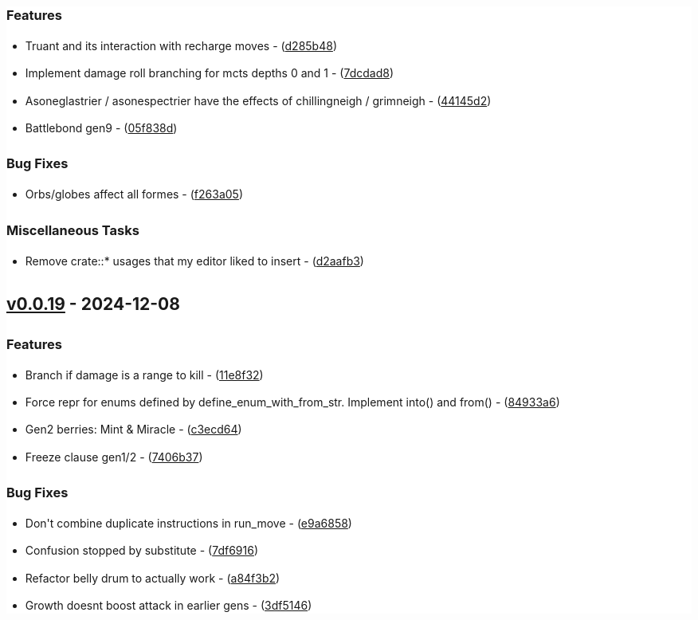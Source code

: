 ### Features

- Truant and its interaction with recharge moves - ([d285b48](https://github.com/pmariglia/poke-engine/commit/d285b48b1e8abe6f1152ae53d24c91861ae9bd5b))

- Implement damage roll branching for mcts depths 0 and 1 - ([7dcdad8](https://github.com/pmariglia/poke-engine/commit/7dcdad8cf3efc6ce50a3fa093f1f18c90c742dc2))

- Asoneglastrier / asonespectrier have the effects of chillingneigh / grimneigh - ([44145d2](https://github.com/pmariglia/poke-engine/commit/44145d221b9bbd102e1134db4a066e9385c413a1))

- Battlebond gen9 - ([05f838d](https://github.com/pmariglia/poke-engine/commit/05f838d33c994d23aad48f8c18804d8b20c32e2a))


### Bug Fixes

- Orbs/globes affect all formes - ([f263a05](https://github.com/pmariglia/poke-engine/commit/f263a0541c79128fcbc466b0a8d062123963ec04))


### Miscellaneous Tasks

- Remove crate::* usages that my editor liked to insert - ([d2aafb3](https://github.com/pmariglia/poke-engine/commit/d2aafb3d98e55e0be0307b41aec0e1caf3a831a0))

## [v0.0.19](https://github.com/pmariglia/poke-engine/releases/tag/v0.0.19) - 2024-12-08

### Features

- Branch if damage is a range to kill - ([11e8f32](https://github.com/pmariglia/poke-engine/commit/11e8f3222382d721bed3df8eae48bff60e7fe665))

- Force repr for enums defined by define_enum_with_from_str. Implement into() and from() - ([84933a6](https://github.com/pmariglia/poke-engine/commit/84933a6ea443e2fb1f8566415e68aeaaf9d2f24d))

- Gen2 berries: Mint & Miracle - ([c3ecd64](https://github.com/pmariglia/poke-engine/commit/c3ecd649912d6057d2ffd10f88c0c530657a6ef1))

- Freeze clause gen1/2 - ([7406b37](https://github.com/pmariglia/poke-engine/commit/7406b37835eae8d165a5667873aea50fda6e98e6))


### Bug Fixes

- Don't combine duplicate instructions in run_move - ([e9a6858](https://github.com/pmariglia/poke-engine/commit/e9a68583c36796d27df74b17760c98f525a0606d))

- Confusion stopped by substitute - ([7df6916](https://github.com/pmariglia/poke-engine/commit/7df69161a42a4083afb51b38d65f2c5babf0a98d))

- Refactor belly drum to actually work - ([a84f3b2](https://github.com/pmariglia/poke-engine/commit/a84f3b2410dcf04f7e00999367f2209f82bb88c1))

- Growth doesnt boost attack in earlier gens - ([3df5146](https://github.com/pmariglia/poke-engine/commit/3df51460cc61f2b2a132afc1899b7f23402423e3))
